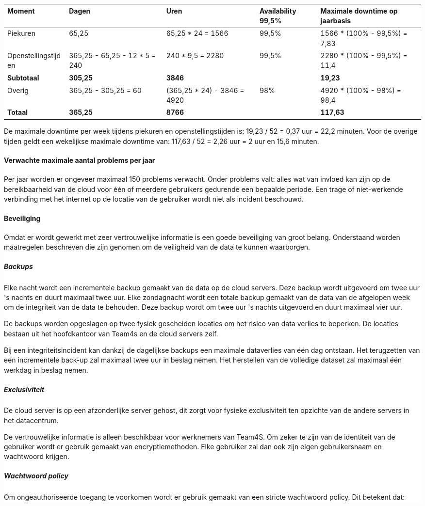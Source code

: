 | Moment              | Dagen                         | Uren                        | Availability 99,5% | Maximale downtime op jaarbasis |
| :---                | :---                          | :---                        | :---               | :---                           |
| Piekuren            | 65,25                         | 65,25 * 24 = 1566           | 99,5%              | 1566 * (100% - 99,5%) = 7,83   |
| Openstellingstijden | 365,25 - 65,25 - 12 * 5 = 240 | 240 * 9,5 = 2280            | 99,5%              | 2280 * (100% - 99,5%) = 11,4   |
| __Subtotaal__       | __305,25__                    | __3846__                    |                    | __19,23__                      |
| Overig              | 365,25 - 305,25 = 60          | (365,25 * 24) - 3846 = 4920 | 98%                | 4920 * (100% - 98%) = 98,4     |
| __Totaal__          | __365,25__                    | __8766__                    |                    | __117,63__                     |

De maximale downtime per week tijdens piekuren en openstellingstijden is: 19,23 / 52 = 0,37 uur = 22,2 minuten.
Voor de overige tijden geldt een wekelijkse maximale downtime van: 117,63 / 52 = 2,26 uur = 2 uur en 15,6 minuten.

#### Verwachte maximale aantal problems per jaar

Per jaar worden er ongeveer maximaal 150 problems verwacht. Onder problems valt: alles wat van invloed kan zijn op de bereikbaarheid van de cloud voor één of meerdere gebruikers gedurende een bepaalde periode. Een trage of niet-werkende verbinding met het internet op de locatie van de gebruiker wordt niet als incident beschouwd.

#### Beveiliging

Omdat er wordt gewerkt met zeer vertrouwelijke informatie is een goede beveiliging van groot belang. Onderstaand worden maatregelen beschreven die zijn genomen om de veiligheid van de data te kunnen waarborgen.

##### Backups

Elke nacht wordt een incrementele backup gemaakt van de data op de cloud servers. Deze backup wordt uitgevoerd om twee uur 's nachts en duurt maximaal twee uur. Elke zondagnacht wordt een totale backup gemaakt van de data van de afgelopen week om de integriteit van de data te behouden. Deze backup wordt om twee uur 's nachts uitgevoerd en duurt maximaal vier uur.

De backups worden opgeslagen op twee fysiek gescheiden locaties om het risico van data verlies te beperken. De locaties bestaan uit het hoofdkantoor van Team4s en de cloud servers zelf.

Bij een integriteitsincident kan dankzij de dagelijkse backups een maximale dataverlies van één dag ontstaan. Het terugzetten van een incrementele back-up zal maximaal twee uur in beslag nemen. Het herstellen van de volledige dataset zal maximaal één werkdag in beslag nemen.

##### Exclusiviteit

De cloud server is op een afzonderlijke server gehost, dit zorgt voor fysieke exclusiviteit ten opzichte van de andere servers in het datacentrum.

De vertrouwelijke informatie is alleen beschikbaar voor werknemers van Team4S. Om zeker te zijn van de identiteit van de gebruiker wordt er gebruik gemaakt van encryptiemethoden. Elke gebruiker zal dan ook zijn eigen gebruikersnaam en wachtwoord krijgen.

##### Wachtwoord policy

Om ongeauthoriseerde toegang te voorkomen wordt er gebruik gemaakt van een stricte wachtwoord policy. Dit betekent dat:
